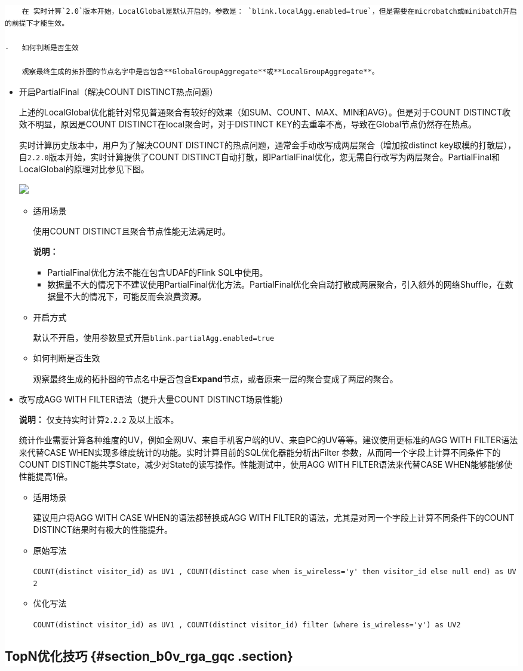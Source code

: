         在 实时计算`2.0`版本开始，LocalGlobal是默认开启的，参数是： `blink.localAgg.enabled=true`，但是需要在microbatch或minibatch开启的前提下才能生效。

    -   如何判断是否生效

        观察最终生成的拓扑图的节点名字中是否包含**GlobalGroupAggregate**或**LocalGroupAggregate**。

-   开启PartialFinal（解决COUNT DISTINCT热点问题）

    上述的LocalGlobal优化能针对常见普通聚合有较好的效果（如SUM、COUNT、MAX、MIN和AVG）。但是对于COUNT DISTINCT收效不明显，原因是COUNT DISTINCT在local聚合时，对于DISTINCT KEY的去重率不高，导致在Global节点仍然存在热点。

    实时计算历史版本中，用户为了解决COUNT DISTINCT的热点问题，通常会手动改写成两层聚合（增加按distinct key取模的打散层），自`2.2.0`版本开始，实时计算提供了COUNT DISTINCT自动打散，即PartialFinal优化，您无需自行改写为两层聚合。PartialFinal和LocalGlobal的原理对比参见下图。

    ![](http://static-aliyun-doc.oss-cn-hangzhou.aliyuncs.com/assets/img/75347/156688421033643_zh-CN.png)

    -   适用场景

        使用COUNT DISTINCT且聚合节点性能无法满足时。

        **说明：** 

        -   PartialFinal优化方法不能在包含UDAF的Flink SQL中使用。
        -   数据量不大的情况下不建议使用PartialFinal优化方法。PartialFinal优化会自动打散成两层聚合，引入额外的网络Shuffle，在数据量不大的情况下，可能反而会浪费资源。
    -   开启方式

        默认不开启，使用参数显式开启`blink.partialAgg.enabled=true`

    -   如何判断是否生效

        观察最终生成的拓扑图的节点名中是否包含**Expand**节点，或者原来一层的聚合变成了两层的聚合。

-   改写成AGG WITH FILTER语法（提升大量COUNT DISTINCT场景性能）

    **说明：** 仅支持实时计算`2.2.2` 及以上版本。

    统计作业需要计算各种维度的UV，例如全网UV、来自手机客户端的UV、来自PC的UV等等。建议使用更标准的AGG WITH FILTER语法来代替CASE WHEN实现多维度统计的功能。实时计算目前的SQL优化器能分析出Filter 参数，从而同一个字段上计算不同条件下的COUNT DISTINCT能共享State，减少对State的读写操作。性能测试中，使用AGG WITH FILTER语法来代替CASE WHEN能够能够使性能提高1倍。

    -   适用场景

        建议用户将AGG WITH CASE WHEN的语法都替换成AGG WITH FILTER的语法，尤其是对同一个字段上计算不同条件下的COUNT DISTINCT结果时有极大的性能提升。

    -   原始写法

        ``` {#codeblock_thi_rla_aam .lanuage-sql}
        COUNT(distinct visitor_id) as UV1 , COUNT(distinct case when is_wireless='y' then visitor_id else null end) as UV2
        ```

    -   优化写法

        ``` {#codeblock_29o_z67_b5d .lanuage-sql}
        COUNT(distinct visitor_id) as UV1 , COUNT(distinct visitor_id) filter (where is_wireless='y') as UV2
        ```


## TopN优化技巧 {#section_b0v_rga_gqc .section}
